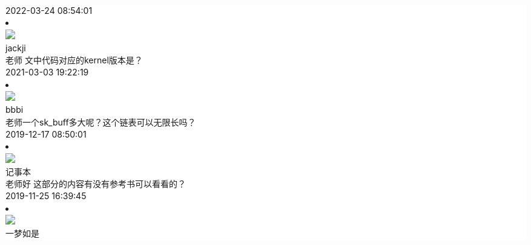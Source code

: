   </div>
  <div class="_3klNVc4Z_0">
    <div class="_3Hkula0k_0">2022-03-24 08:54:01</div>
  </div>
</div>
</div>
</li>
<li>
<div class="_2sjJGcOH_0"><img src="https://static001.geekbang.org/account/avatar/00/16/57/16/eef7c4ac.jpg"
  class="_3FLYR4bF_0">
<div class="_36ChpWj4_0">
  <div class="_2zFoi7sd_0"><span>jackji</span>
  </div>
  <div class="_2_QraFYR_0">老师 文中代码对应的kernel版本是？</div>
  <div class="_10o3OAxT_0">
    
  </div>
  <div class="_3klNVc4Z_0">
    <div class="_3Hkula0k_0">2021-03-03 19:22:19</div>
  </div>
</div>
</div>
</li>
<li>
<div class="_2sjJGcOH_0"><img src="https://static001.geekbang.org/account/avatar/00/19/aa/ff/e2c331e0.jpg"
  class="_3FLYR4bF_0">
<div class="_36ChpWj4_0">
  <div class="_2zFoi7sd_0"><span>bbbi</span>
  </div>
  <div class="_2_QraFYR_0">老师一个sk_buff多大呢？这个链表可以无限长吗？</div>
  <div class="_10o3OAxT_0">
    
  </div>
  <div class="_3klNVc4Z_0">
    <div class="_3Hkula0k_0">2019-12-17 08:50:01</div>
  </div>
</div>
</div>
</li>
<li>
<div class="_2sjJGcOH_0"><img src="https://static001.geekbang.org/account/avatar/00/14/ca/e3/447aff89.jpg"
  class="_3FLYR4bF_0">
<div class="_36ChpWj4_0">
  <div class="_2zFoi7sd_0"><span>记事本</span>
  </div>
  <div class="_2_QraFYR_0">老师好  这部分的内容有没有参考书可以看看的？</div>
  <div class="_10o3OAxT_0">
    
  </div>
  <div class="_3klNVc4Z_0">
    <div class="_3Hkula0k_0">2019-11-25 16:39:45</div>
  </div>
</div>
</div>
</li>
<li>
<div class="_2sjJGcOH_0"><img src="https://static001.geekbang.org/account/avatar/00/13/ea/dc/9a970e98.jpg"
  class="_3FLYR4bF_0">
<div class="_36ChpWj4_0">
  <div class="_2zFoi7sd_0"><span>一梦如是</span>
  </div>